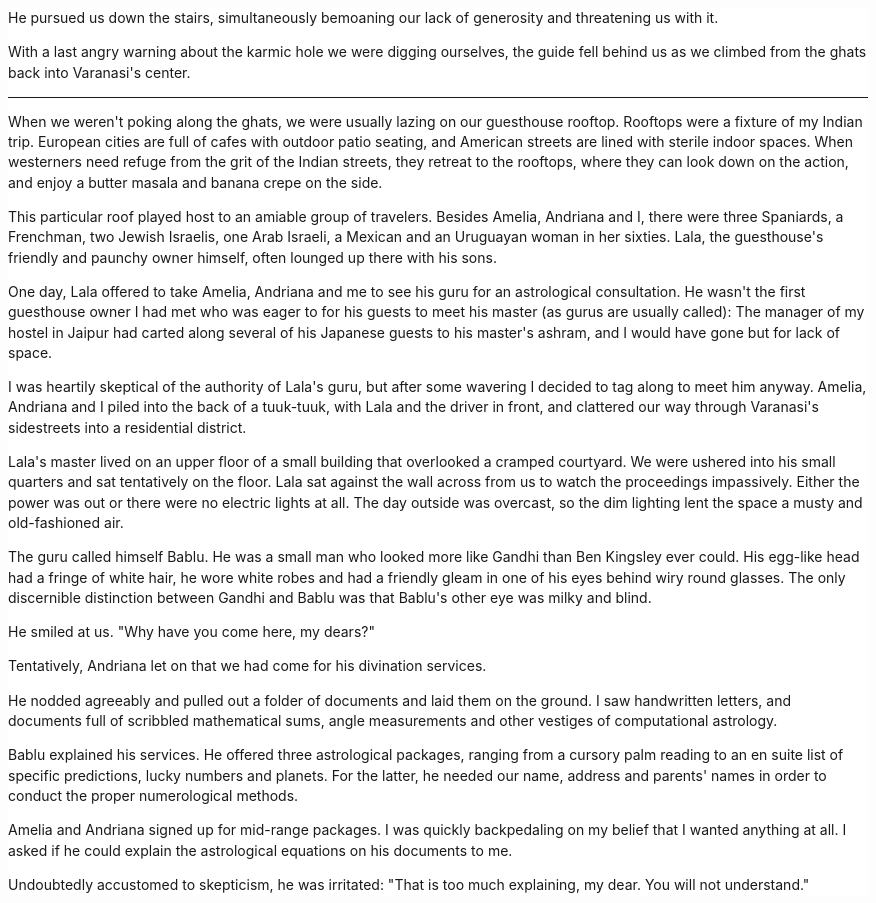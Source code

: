 He pursued us down the stairs, simultaneously bemoaning our lack of generosity and threatening us with it.
 
With a last angry warning about the karmic hole we were digging ourselves, the guide fell  behind us as we climbed from the ghats back into Varanasi's center.
 
* * *
 
When we weren't poking along the ghats, we were usually lazing on our guesthouse rooftop. Rooftops were a fixture of my Indian trip. European cities are full of cafes with  outdoor patio seating, and American streets are lined with sterile indoor spaces. When westerners need refuge from the grit of the Indian streets, they retreat to the rooftops, where they can look down on the action, and enjoy a butter masala and banana crepe on the side.
 
This particular roof played host to an amiable group of travelers. Besides Amelia, Andriana and I, there were three Spaniards, a Frenchman, two Jewish Israelis, one Arab Israeli, a Mexican and an Uruguayan woman in her sixties. Lala, the guesthouse's friendly and paunchy owner himself, often lounged up there with his sons.
 
One day, Lala offered to take Amelia, Andriana and me to see his guru for an astrological consultation. He wasn't the first guesthouse owner I had met who was eager to for his guests to meet his master (as gurus are usually called): The manager of my hostel in Jaipur had carted along several of his Japanese guests to his master's ashram, and I would have gone but for lack of space.
 
I was heartily skeptical of the authority of Lala's guru, but after some wavering I decided to tag along to meet him anyway. Amelia, Andriana and I piled into the back of a tuuk-tuuk, with Lala and the driver in front, and clattered our way through Varanasi's sidestreets into a residential district.
 
Lala's master lived on an upper floor of a small building that overlooked a cramped courtyard. We were ushered into his small quarters and sat tentatively on the floor. Lala sat against the wall across from us to watch the proceedings impassively. Either the power was out or there were no electric lights at all. The day outside was overcast, so the dim lighting lent the space a musty and old-fashioned air.
 
The guru called himself Bablu. He was a small man who looked more like Gandhi than Ben Kingsley ever could. His egg-like head had a fringe of white hair, he wore white robes and had a friendly gleam in one of his eyes behind wiry round glasses. The only discernible distinction between Gandhi and Bablu was that Bablu's other eye was milky and blind.
 
He smiled at us. "Why have you come here, my dears?"
 
Tentatively, Andriana let on that we had come for his divination services.
 
He nodded agreeably and pulled out a folder of documents and laid them on the ground. I saw handwritten letters, and documents full of scribbled mathematical sums, angle measurements and other vestiges of computational astrology.
 
Bablu explained his services. He offered three astrological packages, ranging from a cursory palm reading to an en suite list of specific predictions, lucky numbers and planets. For the latter, he needed our name, address and parents' names in order to conduct the proper numerological methods.
 
Amelia and Andriana signed up for mid-range packages. I was quickly backpedaling on my belief that I wanted anything at all. I asked if he could explain the astrological equations on his documents to me.
 
Undoubtedly accustomed to skepticism, he was irritated: "That is too much explaining, my dear. You will not understand."
 